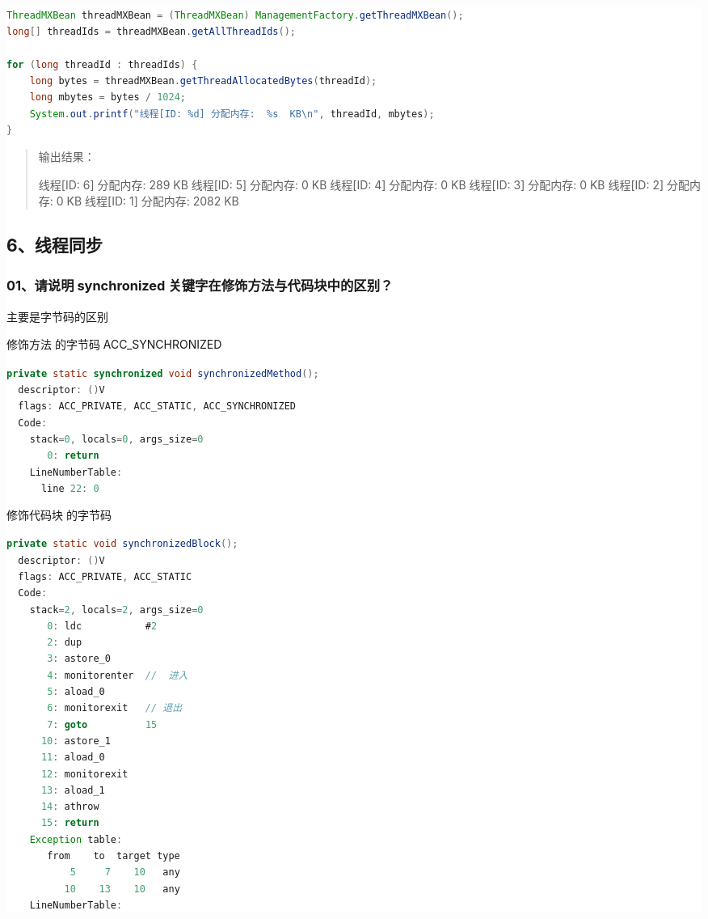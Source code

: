 ```java
ThreadMXBean threadMXBean = (ThreadMXBean) ManagementFactory.getThreadMXBean();
long[] threadIds = threadMXBean.getAllThreadIds();

for (long threadId : threadIds) {
    long bytes = threadMXBean.getThreadAllocatedBytes(threadId);
    long mbytes = bytes / 1024;
    System.out.printf("线程[ID: %d] 分配内存:  %s  KB\n", threadId, mbytes);
}
```

> 输出结果：
>
> 线程[ID: 6] 分配内存:  289  KB
> 线程[ID: 5] 分配内存:  0  KB
> 线程[ID: 4] 分配内存:  0  KB
> 线程[ID: 3] 分配内存:  0  KB
> 线程[ID: 2] 分配内存:  0  KB
> 线程[ID: 1] 分配内存:  2082  KB



## 6、线程同步

### 01、请说明 synchronized 关键字在修饰方法与代码块中的区别？

主要是字节码的区别

修饰方法 的字节码  ACC_SYNCHRONIZED

```java
private static synchronized void synchronizedMethod();
  descriptor: ()V
  flags: ACC_PRIVATE, ACC_STATIC, ACC_SYNCHRONIZED
  Code:
    stack=0, locals=0, args_size=0
       0: return
    LineNumberTable:
      line 22: 0
```

修饰代码块 的字节码

```java
private static void synchronizedBlock();
  descriptor: ()V
  flags: ACC_PRIVATE, ACC_STATIC
  Code:
    stack=2, locals=2, args_size=0
       0: ldc           #2 
       2: dup
       3: astore_0
       4: monitorenter  //  进入
       5: aload_0
       6: monitorexit   // 退出
       7: goto          15
      10: astore_1
      11: aload_0
      12: monitorexit
      13: aload_1
      14: athrow
      15: return
    Exception table:
       from    to  target type
           5     7    10   any
          10    13    10   any
    LineNumberTable:
```